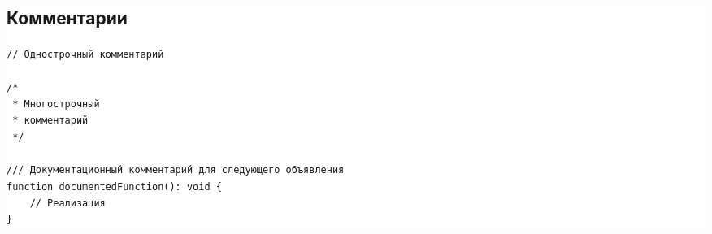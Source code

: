 ## Комментарии

```astra
// Однострочный комментарий

/*
 * Многострочный
 * комментарий
 */

/// Документационный комментарий для следующего объявления
function documentedFunction(): void {
    // Реализация
}
```